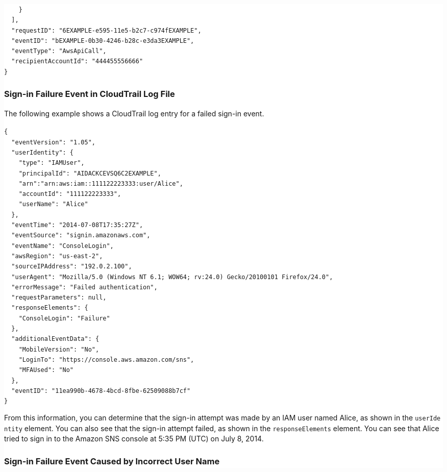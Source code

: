 ```
    }
  ],
  "requestID": "6EXAMPLE-e595-11e5-b2c7-c974fEXAMPLE",
  "eventID": "bEXAMPLE-0b30-4246-b28c-e3da3EXAMPLE",
  "eventType": "AwsApiCall",
  "recipientAccountId": "444455556666"
}
```

### Sign\-in Failure Event in CloudTrail Log File<a name="cloudtrail-integration-signin-failure"></a>

The following example shows a CloudTrail log entry for a failed sign\-in event\.

```
{
  "eventVersion": "1.05",
  "userIdentity": {
    "type": "IAMUser",
    "principalId": "AIDACKCEVSQ6C2EXAMPLE",
    "arn":"arn:aws:iam::111122223333:user/Alice",
    "accountId": "111122223333",
    "userName": "Alice"
  },
  "eventTime": "2014-07-08T17:35:27Z",
  "eventSource": "signin.amazonaws.com",
  "eventName": "ConsoleLogin",
  "awsRegion": "us-east-2",
  "sourceIPAddress": "192.0.2.100",
  "userAgent": "Mozilla/5.0 (Windows NT 6.1; WOW64; rv:24.0) Gecko/20100101 Firefox/24.0",
  "errorMessage": "Failed authentication",
  "requestParameters": null,
  "responseElements": {
    "ConsoleLogin": "Failure"
  },
  "additionalEventData": {
    "MobileVersion": "No",
    "LoginTo": "https://console.aws.amazon.com/sns",
    "MFAUsed": "No"
  },
  "eventID": "11ea990b-4678-4bcd-8fbe-62509088b7cf"
}
```

From this information, you can determine that the sign\-in attempt was made by an IAM user named Alice, as shown in the `userIdentity` element\. You can also see that the sign\-in attempt failed, as shown in the `responseElements` element\. You can see that Alice tried to sign in to the Amazon SNS console at 5:35 PM \(UTC\) on July 8, 2014\.

### Sign\-in Failure Event Caused by Incorrect User Name<a name="hiddensecurity"></a>

